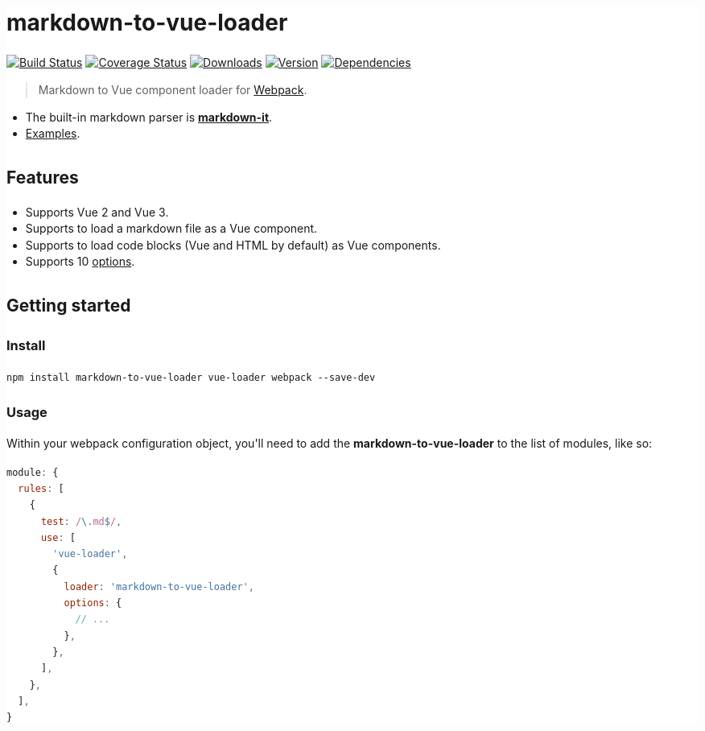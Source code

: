 # markdown-to-vue-loader

[![Build Status](https://img.shields.io/github/workflow/status/fengyuanchen/markdown-to-vue-loader/ci/main.svg)](https://github.com/fengyuanchen/markdown-to-vue-loader/actions) [![Coverage Status](https://img.shields.io/codecov/c/github/fengyuanchen/markdown-to-vue-loader.svg)](https://codecov.io/gh/fengyuanchen/markdown-to-vue-loader) [![Downloads](https://img.shields.io/npm/dm/markdown-to-vue-loader.svg)](https://www.npmjs.com/package/markdown-to-vue-loader) [![Version](https://img.shields.io/npm/v/markdown-to-vue-loader.svg)](https://www.npmjs.com/package/markdown-to-vue-loader) [![Dependencies](https://img.shields.io/david/fengyuanchen/markdown-to-vue-loader.svg)](https://www.npmjs.com/package/markdown-to-vue-loader)

> Markdown to Vue component loader for [Webpack](https://webpack.js.org/).

- The built-in markdown parser is [**markdown-it**](https://github.com/markdown-it/markdown-it).
- [Examples](https://fengyuanchen.github.io/markdown-to-vue-loader).

## Features

- Supports Vue 2 and Vue 3.
- Supports to load a markdown file as a Vue component.
- Supports to load code blocks (Vue and HTML by default) as Vue components.
- Supports 10 [options](#options).

## Getting started

### Install

```shell
npm install markdown-to-vue-loader vue-loader webpack --save-dev
```

### Usage

Within your webpack configuration object, you'll need to add the **markdown-to-vue-loader** to the list of modules, like so:

```js
module: {
  rules: [
    {
      test: /\.md$/,
      use: [
        'vue-loader',
        {
          loader: 'markdown-to-vue-loader',
          options: {
            // ...
          },
        },
      ],
    },
  ],
}
```
